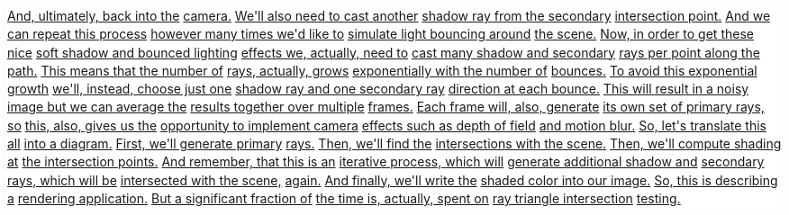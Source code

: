 [And, ultimately, back into the](https://developer.apple.com/videos/wwdc2018/videos/play/wwdc2018/606/?time=379) [camera.](https://developer.apple.com/videos/wwdc2018/videos/play/wwdc2018/606/?time=381) [We'll also need to cast another](https://developer.apple.com/videos/wwdc2018/videos/play/wwdc2018/606/?time=382) [shadow ray from the secondary](https://developer.apple.com/videos/wwdc2018/videos/play/wwdc2018/606/?time=384) [intersection point.](https://developer.apple.com/videos/wwdc2018/videos/play/wwdc2018/606/?time=385) [And we can repeat this process](https://developer.apple.com/videos/wwdc2018/videos/play/wwdc2018/606/?time=386) [however many times we'd like to](https://developer.apple.com/videos/wwdc2018/videos/play/wwdc2018/606/?time=390) [simulate light bouncing around](https://developer.apple.com/videos/wwdc2018/videos/play/wwdc2018/606/?time=391) [the scene.](https://developer.apple.com/videos/wwdc2018/videos/play/wwdc2018/606/?time=394) [Now, in order to get these nice](https://developer.apple.com/videos/wwdc2018/videos/play/wwdc2018/606/?time=397) [soft shadow and bounced lighting](https://developer.apple.com/videos/wwdc2018/videos/play/wwdc2018/606/?time=398) [effects we, actually, need to](https://developer.apple.com/videos/wwdc2018/videos/play/wwdc2018/606/?time=399) [cast many shadow and secondary](https://developer.apple.com/videos/wwdc2018/videos/play/wwdc2018/606/?time=401) [rays per point along the path.](https://developer.apple.com/videos/wwdc2018/videos/play/wwdc2018/606/?time=403) [This means that the number of](https://developer.apple.com/videos/wwdc2018/videos/play/wwdc2018/606/?time=406) [rays, actually, grows](https://developer.apple.com/videos/wwdc2018/videos/play/wwdc2018/606/?time=407) [exponentially with the number of](https://developer.apple.com/videos/wwdc2018/videos/play/wwdc2018/606/?time=408) [bounces.](https://developer.apple.com/videos/wwdc2018/videos/play/wwdc2018/606/?time=410) [To avoid this exponential growth](https://developer.apple.com/videos/wwdc2018/videos/play/wwdc2018/606/?time=411) [we'll, instead, choose just one](https://developer.apple.com/videos/wwdc2018/videos/play/wwdc2018/606/?time=414) [shadow ray and one secondary ray](https://developer.apple.com/videos/wwdc2018/videos/play/wwdc2018/606/?time=415) [direction at each bounce.](https://developer.apple.com/videos/wwdc2018/videos/play/wwdc2018/606/?time=417) [This will result in a noisy](https://developer.apple.com/videos/wwdc2018/videos/play/wwdc2018/606/?time=420) [image but we can average the](https://developer.apple.com/videos/wwdc2018/videos/play/wwdc2018/606/?time=421) [results together over multiple](https://developer.apple.com/videos/wwdc2018/videos/play/wwdc2018/606/?time=423) [frames.](https://developer.apple.com/videos/wwdc2018/videos/play/wwdc2018/606/?time=424) [Each frame will, also, generate](https://developer.apple.com/videos/wwdc2018/videos/play/wwdc2018/606/?time=426) [its own set of primary rays, so](https://developer.apple.com/videos/wwdc2018/videos/play/wwdc2018/606/?time=427) [this, also, gives us the](https://developer.apple.com/videos/wwdc2018/videos/play/wwdc2018/606/?time=429) [opportunity to implement camera](https://developer.apple.com/videos/wwdc2018/videos/play/wwdc2018/606/?time=430) [effects such as depth of field](https://developer.apple.com/videos/wwdc2018/videos/play/wwdc2018/606/?time=432) [and motion blur.](https://developer.apple.com/videos/wwdc2018/videos/play/wwdc2018/606/?time=433) [So, let's translate this all](https://developer.apple.com/videos/wwdc2018/videos/play/wwdc2018/606/?time=434) [into a diagram.](https://developer.apple.com/videos/wwdc2018/videos/play/wwdc2018/606/?time=437) [First, we'll generate primary](https://developer.apple.com/videos/wwdc2018/videos/play/wwdc2018/606/?time=439) [rays.](https://developer.apple.com/videos/wwdc2018/videos/play/wwdc2018/606/?time=441) [Then, we'll find the](https://developer.apple.com/videos/wwdc2018/videos/play/wwdc2018/606/?time=442) [intersections with the scene.](https://developer.apple.com/videos/wwdc2018/videos/play/wwdc2018/606/?time=443) [Then, we'll compute shading at](https://developer.apple.com/videos/wwdc2018/videos/play/wwdc2018/606/?time=445) [the intersection points.](https://developer.apple.com/videos/wwdc2018/videos/play/wwdc2018/606/?time=447) [And remember, that this is an](https://developer.apple.com/videos/wwdc2018/videos/play/wwdc2018/606/?time=448) [iterative process, which will](https://developer.apple.com/videos/wwdc2018/videos/play/wwdc2018/606/?time=450) [generate additional shadow and](https://developer.apple.com/videos/wwdc2018/videos/play/wwdc2018/606/?time=451) [secondary rays, which will be](https://developer.apple.com/videos/wwdc2018/videos/play/wwdc2018/606/?time=453) [intersected with the scene,](https://developer.apple.com/videos/wwdc2018/videos/play/wwdc2018/606/?time=454) [again.](https://developer.apple.com/videos/wwdc2018/videos/play/wwdc2018/606/?time=455) [And finally, we'll write the](https://developer.apple.com/videos/wwdc2018/videos/play/wwdc2018/606/?time=456) [shaded color into our image.](https://developer.apple.com/videos/wwdc2018/videos/play/wwdc2018/606/?time=457) [So, this is describing a](https://developer.apple.com/videos/wwdc2018/videos/play/wwdc2018/606/?time=460) [rendering application.](https://developer.apple.com/videos/wwdc2018/videos/play/wwdc2018/606/?time=462) [But a significant fraction of](https://developer.apple.com/videos/wwdc2018/videos/play/wwdc2018/606/?time=463) [the time is, actually, spent on](https://developer.apple.com/videos/wwdc2018/videos/play/wwdc2018/606/?time=464) [ray triangle intersection](https://developer.apple.com/videos/wwdc2018/videos/play/wwdc2018/606/?time=466) [testing.](https://developer.apple.com/videos/wwdc2018/videos/play/wwdc2018/606/?time=467)
